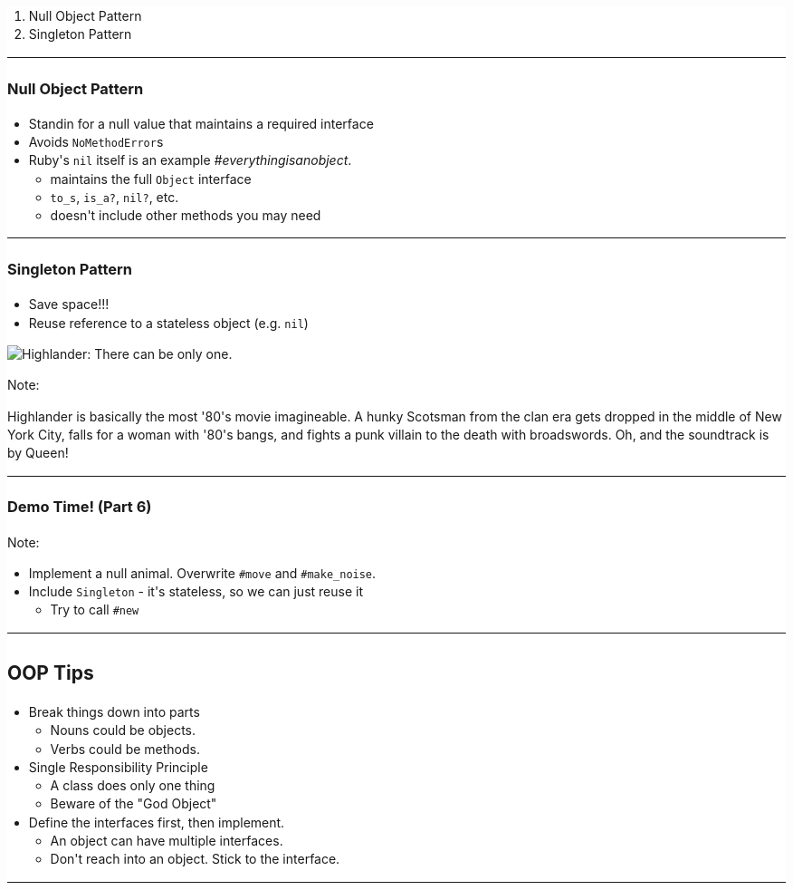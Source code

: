 1. Null Object Pattern
2. Singleton Pattern

---

### Null Object Pattern

+ Standin for a null value that maintains a required interface
+ Avoids `NoMethodError`s
+ Ruby's `nil` itself is an example _#everythingisanobject_.
    + maintains the full `Object` interface
    + `to_s`, `is_a?`, `nil?`, etc.
    + doesn't include other methods you may need

---

### Singleton Pattern

+ Save space!!!
+ Reuse reference to a stateless object (e.g. `nil`)

![Highlander: There can be only one.](http://paradisefoundaround.com/wp-content/uploads/highlander_there_can_be_only_one_quote.jpg?74f3cb)

Note:

Highlander is basically the most '80's movie imagineable. A hunky Scotsman from the clan era gets dropped in the middle of New York City, falls for a woman with '80's bangs, and fights a punk villain to the death with broadswords. Oh, and the soundtrack is by Queen!

---

### Demo Time! (Part 6)

Note:
+ Implement a null animal. Overwrite `#move` and `#make_noise`.
+ Include `Singleton` - it's stateless, so we can just reuse it
    + Try to call `#new`

---

## OOP Tips

+ Break things down into parts
    + Nouns could be objects.
    + Verbs could be methods.
+ Single Responsibility Principle
    + A class does only one thing
    + Beware of the "God Object"
+ Define the interfaces first, then implement.
    + An object can have multiple interfaces.
    + Don't reach into an object. Stick to the interface.

---
